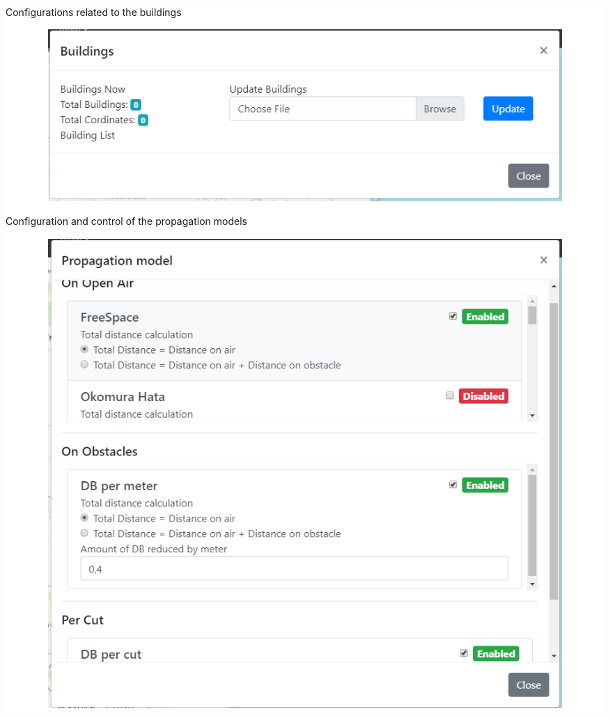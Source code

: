 Configurations related to the buildings

<p align="center">
  <img src="./Samples/config_build.PNG" width="738">
</p>

Configuration and control of the propagation models

<p align="center">
  <img src="./Samples/config_models.PNG" width="738">
</p>
